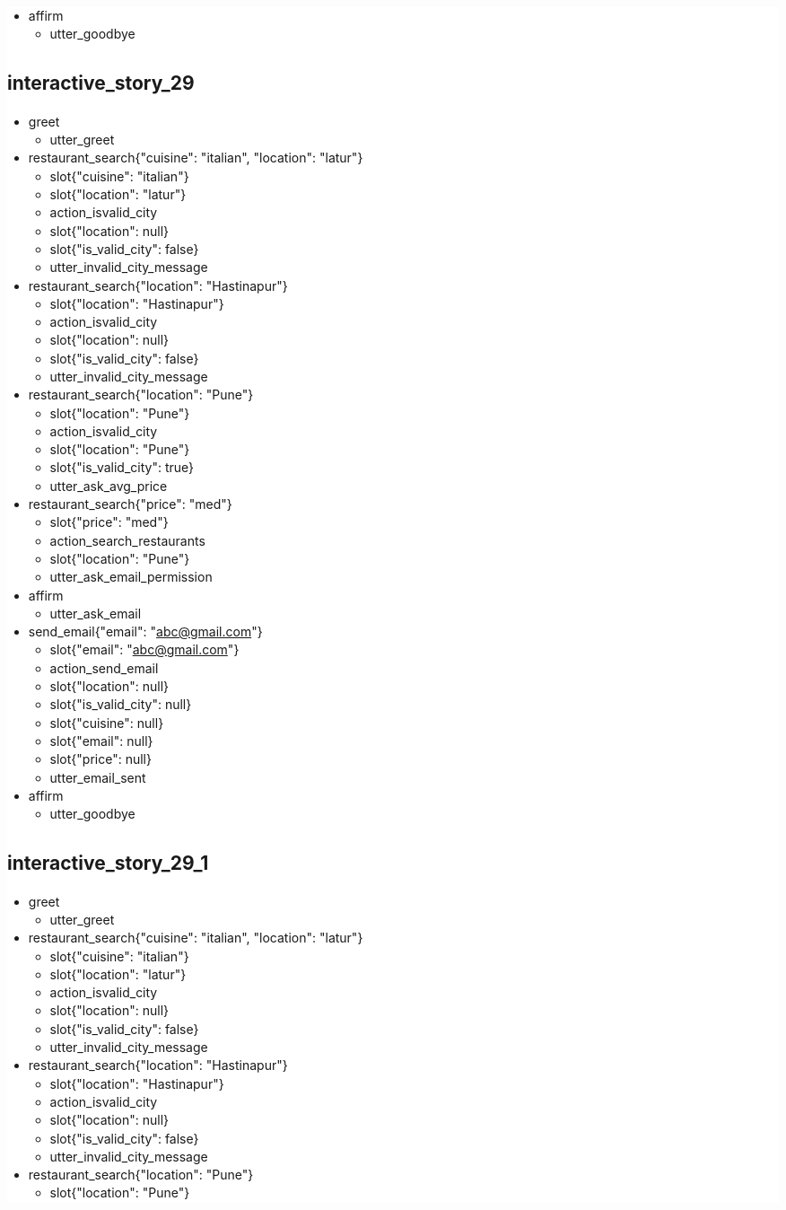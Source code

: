 * affirm
    - utter_goodbye

## interactive_story_29
* greet
    - utter_greet
* restaurant_search{"cuisine": "italian", "location": "latur"}
    - slot{"cuisine": "italian"}
    - slot{"location": "latur"}
    - action_isvalid_city
    - slot{"location": null}
    - slot{"is_valid_city": false}
    - utter_invalid_city_message
* restaurant_search{"location": "Hastinapur"}
    - slot{"location": "Hastinapur"}
    - action_isvalid_city
    - slot{"location": null}
    - slot{"is_valid_city": false}
    - utter_invalid_city_message
* restaurant_search{"location": "Pune"}
    - slot{"location": "Pune"}
    - action_isvalid_city
    - slot{"location": "Pune"}
    - slot{"is_valid_city": true}
    - utter_ask_avg_price
* restaurant_search{"price": "med"}
    - slot{"price": "med"}
    - action_search_restaurants
    - slot{"location": "Pune"}
    - utter_ask_email_permission
* affirm
    - utter_ask_email
* send_email{"email": "abc@gmail.com"}
    - slot{"email": "abc@gmail.com"}
    - action_send_email
    - slot{"location": null}
    - slot{"is_valid_city": null}
    - slot{"cuisine": null}
    - slot{"email": null}
    - slot{"price": null}
    - utter_email_sent
* affirm
    - utter_goodbye

## interactive_story_29_1
* greet
    - utter_greet
* restaurant_search{"cuisine": "italian", "location": "latur"}
    - slot{"cuisine": "italian"}
    - slot{"location": "latur"}
    - action_isvalid_city
    - slot{"location": null}
    - slot{"is_valid_city": false}
    - utter_invalid_city_message
* restaurant_search{"location": "Hastinapur"}
    - slot{"location": "Hastinapur"}
    - action_isvalid_city
    - slot{"location": null}
    - slot{"is_valid_city": false}
    - utter_invalid_city_message
* restaurant_search{"location": "Pune"}
    - slot{"location": "Pune"}